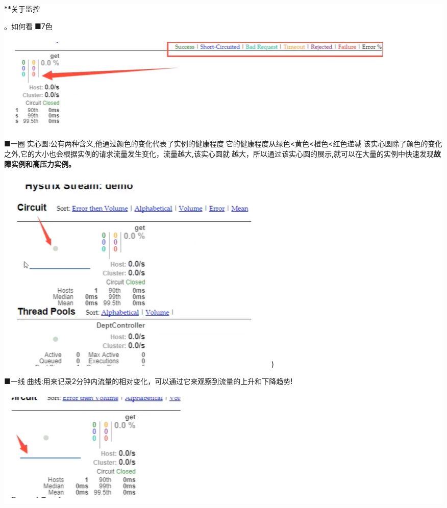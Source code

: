 **关于监控

。如何看
■7色

![img](img/1905053-20200402085113134-454065959.png)

■一圈
实心圆:公有两种含义,他通过颜色的变化代表了实例的健康程度
它的健康程度从绿色<黄色<橙色<红色递减
该实心圆除了颜色的变化之外,它的大小也会根据实例的请求流量发生变化，流量越大,该实心圆就
越大，所以通过该实心圆的展示,就可以在大量的实例中快速发现**故障实例和高压力实例。**

![img](img/1905053-20200402085148820-422910875.png)
)

■一线
曲线:用来记录2分钟内流量的相对变化，可以通过它来观察到流量的上升和下降趋势!

![img](img/1905053-20200402085304527-1847212371.png)

